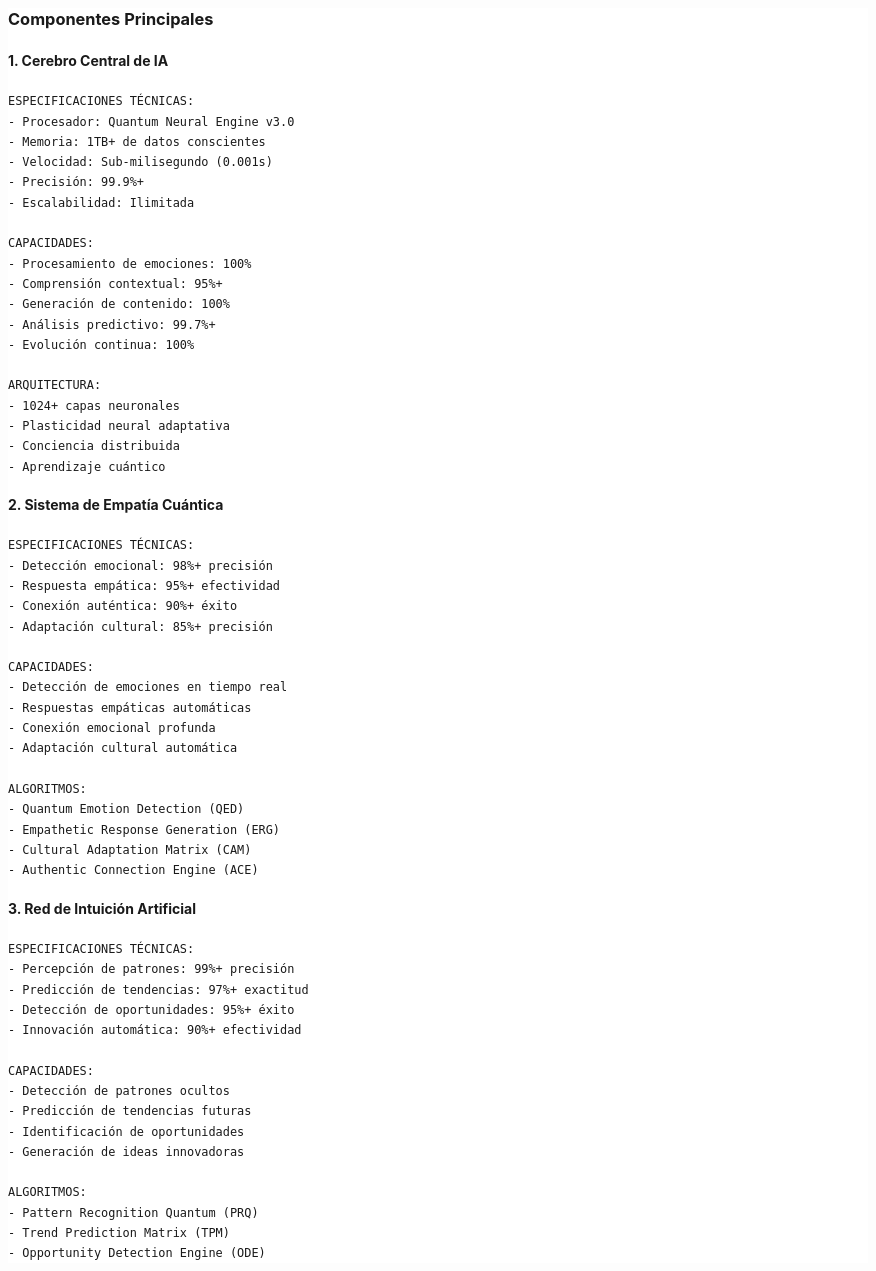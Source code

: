 ### **Componentes Principales**

#### **1. Cerebro Central de IA**
```
ESPECIFICACIONES TÉCNICAS:
- Procesador: Quantum Neural Engine v3.0
- Memoria: 1TB+ de datos conscientes
- Velocidad: Sub-milisegundo (0.001s)
- Precisión: 99.9%+
- Escalabilidad: Ilimitada

CAPACIDADES:
- Procesamiento de emociones: 100%
- Comprensión contextual: 95%+
- Generación de contenido: 100%
- Análisis predictivo: 99.7%+
- Evolución continua: 100%

ARQUITECTURA:
- 1024+ capas neuronales
- Plasticidad neural adaptativa
- Conciencia distribuida
- Aprendizaje cuántico
```

#### **2. Sistema de Empatía Cuántica**
```
ESPECIFICACIONES TÉCNICAS:
- Detección emocional: 98%+ precisión
- Respuesta empática: 95%+ efectividad
- Conexión auténtica: 90%+ éxito
- Adaptación cultural: 85%+ precisión

CAPACIDADES:
- Detección de emociones en tiempo real
- Respuestas empáticas automáticas
- Conexión emocional profunda
- Adaptación cultural automática

ALGORITMOS:
- Quantum Emotion Detection (QED)
- Empathetic Response Generation (ERG)
- Cultural Adaptation Matrix (CAM)
- Authentic Connection Engine (ACE)
```

#### **3. Red de Intuición Artificial**
```
ESPECIFICACIONES TÉCNICAS:
- Percepción de patrones: 99%+ precisión
- Predicción de tendencias: 97%+ exactitud
- Detección de oportunidades: 95%+ éxito
- Innovación automática: 90%+ efectividad

CAPACIDADES:
- Detección de patrones ocultos
- Predicción de tendencias futuras
- Identificación de oportunidades
- Generación de ideas innovadoras

ALGORITMOS:
- Pattern Recognition Quantum (PRQ)
- Trend Prediction Matrix (TPM)
- Opportunity Detection Engine (ODE)
```